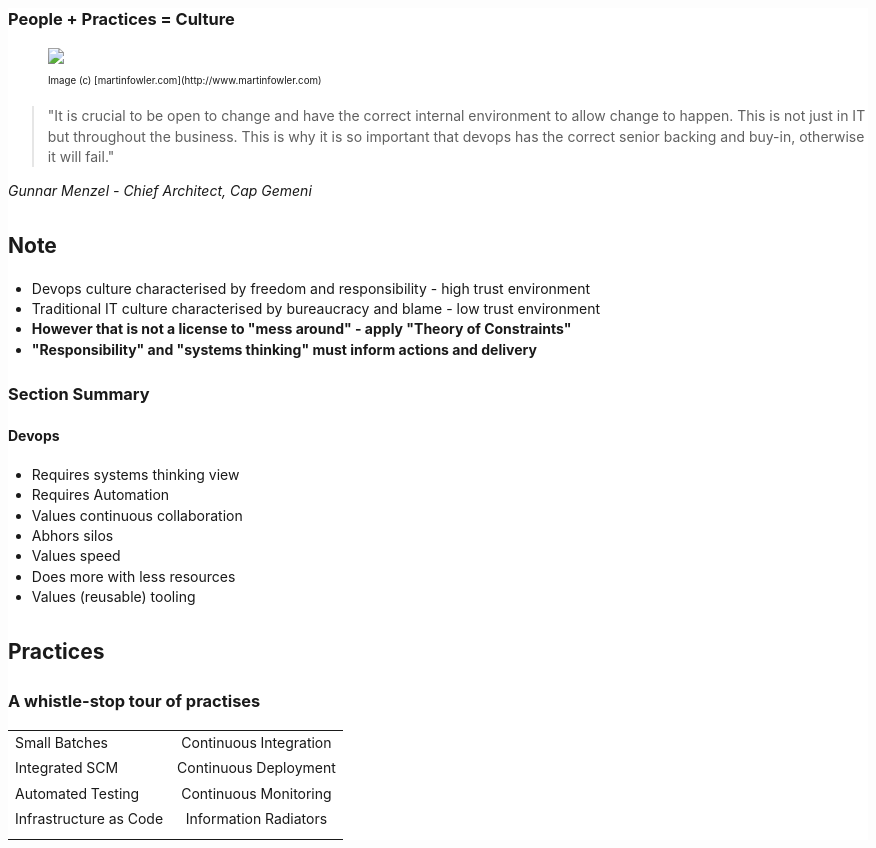 
### People + Practices = Culture
<figure>
  <img src="http://martinfowler.com/bliki/images/devOpsCulture/devops_culture.png" style="width: 550px;"/>
  <figcaption>
  <sup><sub>
     Image (c) [martinfowler.com](http://www.martinfowler.com)
  </sub></sup>
  </figcaption>
</figure>     


> "It is crucial to be open to change and have the correct internal
>environment to allow change to happen.
> This is not just in IT but throughout the business. This is why it is
>so important that devops has the correct senior backing and buy-in,
>otherwise it will fail."

_Gunnar Menzel - Chief Architect, Cap Gemeni_


## Note

* Devops culture characterised by freedom and responsibility - high trust environment
* Traditional IT culture characterised by bureaucracy and blame - low trust environment
*  **However that is not a license to "mess around" - apply "Theory of Constraints"**
* **"Responsibility" and "systems thinking" must inform actions and delivery**


### Section Summary

#### Devops
* Requires systems thinking view
* Requires Automation
* Values continuous collaboration
* Abhors silos
* Values speed
* Does more with less resources
* Values (reusable) tooling


## Practices


### A whistle-stop tour of practises


|                              |                         |
| ---------------------------- |:-----------------------:|
| Small Batches                | Continuous Integration  |
| Integrated SCM               | Continuous Deployment   |
| Automated Testing            | Continuous Monitoring   |
| Infrastructure as Code       | Information Radiators   |
|                              |                         |
